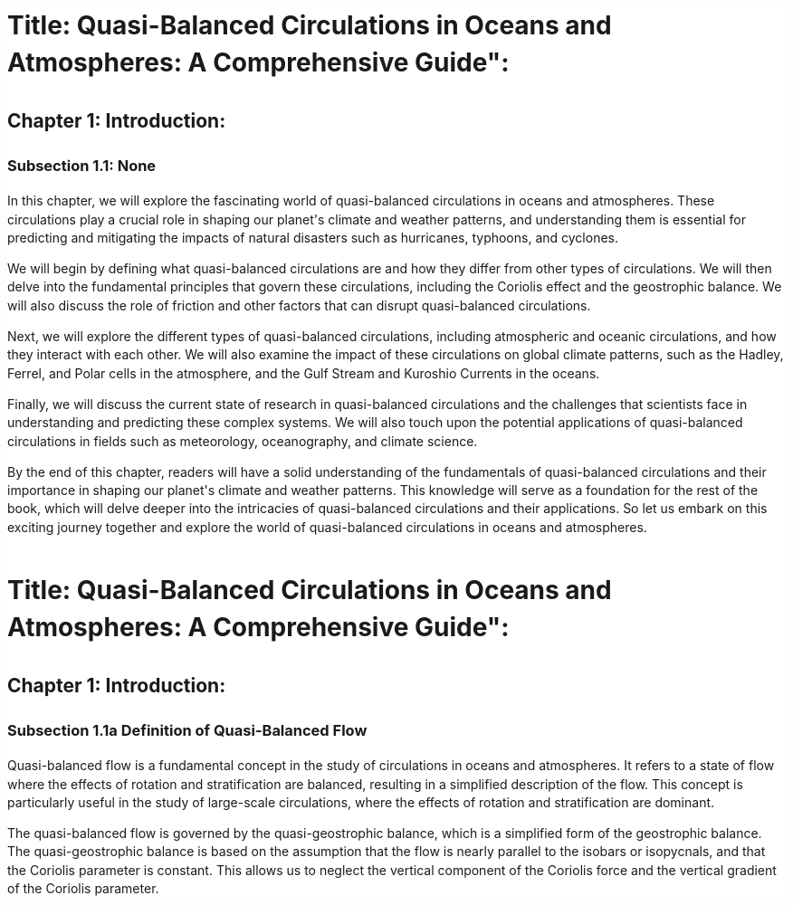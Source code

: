 # Title: Quasi-Balanced Circulations in Oceans and Atmospheres: A Comprehensive Guide":

## Chapter 1: Introduction:

### Subsection 1.1: None

In this chapter, we will explore the fascinating world of quasi-balanced circulations in oceans and atmospheres. These circulations play a crucial role in shaping our planet's climate and weather patterns, and understanding them is essential for predicting and mitigating the impacts of natural disasters such as hurricanes, typhoons, and cyclones.

We will begin by defining what quasi-balanced circulations are and how they differ from other types of circulations. We will then delve into the fundamental principles that govern these circulations, including the Coriolis effect and the geostrophic balance. We will also discuss the role of friction and other factors that can disrupt quasi-balanced circulations.

Next, we will explore the different types of quasi-balanced circulations, including atmospheric and oceanic circulations, and how they interact with each other. We will also examine the impact of these circulations on global climate patterns, such as the Hadley, Ferrel, and Polar cells in the atmosphere, and the Gulf Stream and Kuroshio Currents in the oceans.

Finally, we will discuss the current state of research in quasi-balanced circulations and the challenges that scientists face in understanding and predicting these complex systems. We will also touch upon the potential applications of quasi-balanced circulations in fields such as meteorology, oceanography, and climate science.

By the end of this chapter, readers will have a solid understanding of the fundamentals of quasi-balanced circulations and their importance in shaping our planet's climate and weather patterns. This knowledge will serve as a foundation for the rest of the book, which will delve deeper into the intricacies of quasi-balanced circulations and their applications. So let us embark on this exciting journey together and explore the world of quasi-balanced circulations in oceans and atmospheres.


# Title: Quasi-Balanced Circulations in Oceans and Atmospheres: A Comprehensive Guide":

## Chapter 1: Introduction:




### Subsection 1.1a Definition of Quasi-Balanced Flow

Quasi-balanced flow is a fundamental concept in the study of circulations in oceans and atmospheres. It refers to a state of flow where the effects of rotation and stratification are balanced, resulting in a simplified description of the flow. This concept is particularly useful in the study of large-scale circulations, where the effects of rotation and stratification are dominant.

The quasi-balanced flow is governed by the quasi-geostrophic balance, which is a simplified form of the geostrophic balance. The quasi-geostrophic balance is based on the assumption that the flow is nearly parallel to the isobars or isopycnals, and that the Coriolis parameter is constant. This allows us to neglect the vertical component of the Coriolis force and the vertical gradient of the Coriolis parameter.
